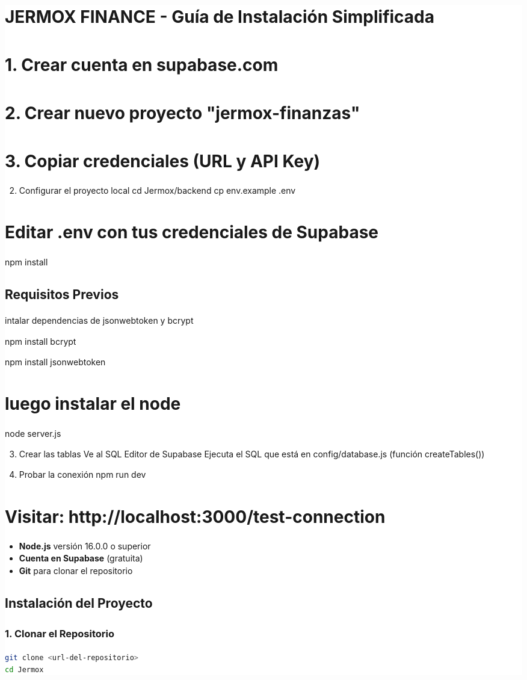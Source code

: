 # JERMOX FINANCE - Guía de Instalación Simplificada
# 1. Crear cuenta en supabase.com
# 2. Crear nuevo proyecto "jermox-finanzas"
# 3. Copiar credenciales (URL y API Key)

2. Configurar el proyecto local
cd Jermox/backend
cp env.example .env
# Editar .env con tus credenciales de Supabase
npm install
## Requisitos Previos

intalar dependencias de jsonwebtoken y bcrypt

npm install bcrypt

npm install jsonwebtoken
# luego instalar el node

node server.js



3. Crear las tablas
Ve al SQL Editor de Supabase
Ejecuta el SQL que está en config/database.js (función createTables())

4. Probar la conexión
npm run dev
# Visitar: http://localhost:3000/test-connection

- **Node.js** versión 16.0.0 o superior
- **Cuenta en Supabase** (gratuita)
- **Git** para clonar el repositorio

## Instalación del Proyecto

### 1. Clonar el Repositorio

```bash
git clone <url-del-repositorio>
cd Jermox
```

